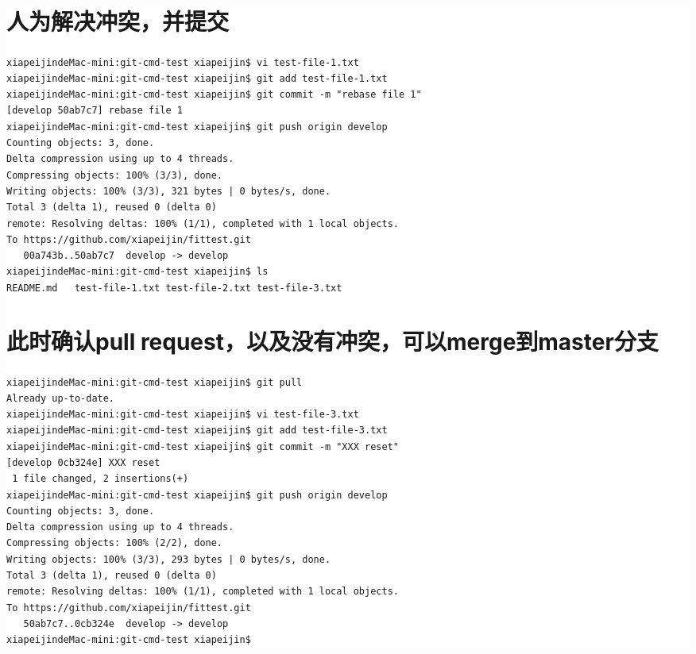 # 人为解决冲突，并提交
    xiapeijindeMac-mini:git-cmd-test xiapeijin$ vi test-file-1.txt 
    xiapeijindeMac-mini:git-cmd-test xiapeijin$ git add test-file-1.txt 
    xiapeijindeMac-mini:git-cmd-test xiapeijin$ git commit -m "rebase file 1"
    [develop 50ab7c7] rebase file 1
    xiapeijindeMac-mini:git-cmd-test xiapeijin$ git push origin develop
    Counting objects: 3, done.
    Delta compression using up to 4 threads.
    Compressing objects: 100% (3/3), done.
    Writing objects: 100% (3/3), 321 bytes | 0 bytes/s, done.
    Total 3 (delta 1), reused 0 (delta 0)
    remote: Resolving deltas: 100% (1/1), completed with 1 local objects.
    To https://github.com/xiapeijin/fittest.git
       00a743b..50ab7c7  develop -> develop
    xiapeijindeMac-mini:git-cmd-test xiapeijin$ ls
    README.md	test-file-1.txt	test-file-2.txt	test-file-3.txt
# 此时确认pull request，以及没有冲突，可以merge到master分支
    xiapeijindeMac-mini:git-cmd-test xiapeijin$ git pull
    Already up-to-date.
    xiapeijindeMac-mini:git-cmd-test xiapeijin$ vi test-file-3.txt 
    xiapeijindeMac-mini:git-cmd-test xiapeijin$ git add test-file-3.txt 
    xiapeijindeMac-mini:git-cmd-test xiapeijin$ git commit -m "XXX reset"
    [develop 0cb324e] XXX reset
     1 file changed, 2 insertions(+)
    xiapeijindeMac-mini:git-cmd-test xiapeijin$ git push origin develop
    Counting objects: 3, done.
    Delta compression using up to 4 threads.
    Compressing objects: 100% (2/2), done.
    Writing objects: 100% (3/3), 293 bytes | 0 bytes/s, done.
    Total 3 (delta 1), reused 0 (delta 0)
    remote: Resolving deltas: 100% (1/1), completed with 1 local objects.
    To https://github.com/xiapeijin/fittest.git
       50ab7c7..0cb324e  develop -> develop
    xiapeijindeMac-mini:git-cmd-test xiapeijin$ 

